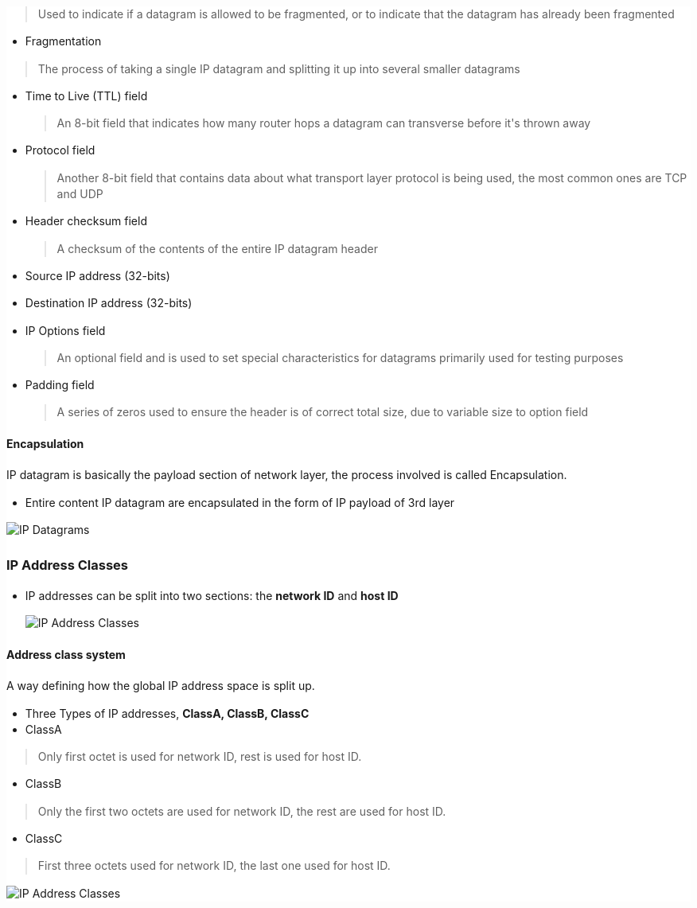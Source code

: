   > Used to indicate if a datagram is allowed to be fragmented, or to indicate that the datagram has already been fragmented
  + Fragmentation
  
  > The process of taking a single IP datagram and splitting it up into several smaller datagrams
- Time to Live (TTL) field
  
  > An 8-bit field that indicates how many router hops a datagram can transverse before it's thrown away
- Protocol field
  
  > Another 8-bit field that contains data about what transport layer protocol is being used, the most common ones are TCP and UDP
- Header checksum field
  
  > A checksum of the contents of the entire IP datagram header
- Source IP address (32-bits)
- Destination IP address (32-bits)
- IP Options field
  
  > An optional field and is used to set special characteristics for datagrams primarily used for testing purposes
- Padding field
  
  > A series of zeros used to ensure the header is of correct total size, due to variable size to option field

#### Encapsulation
  
  IP datagram is basically the payload section of network layer, the process involved is called Encapsulation.
  
  + Entire content IP datagram are encapsulated in the form of IP payload of 3rd layer
  
  ![IP Datagrams](/notes/The%20Network%20Layer.png)

### **IP Address Classes**

- IP addresses can be split into two sections: the **network ID** and **host ID**
  
  ![IP Address Classes](/notes/The%20Network%20Layer-1.png)

#### Address class system
  
   A way defining how the global IP address space is split up.
- Three Types of IP addresses, **ClassA, ClassB, ClassC**
- ClassA
> Only first octet is used for network ID, rest is used for host ID.
- ClassB
> Only the first two octets are used for network ID, the rest are used for host ID.
- ClassC
> First three octets used for network ID, the last one used for host ID.
  
  ![IP Address Classes](/notes/The%20Network%20Layer-2.png)
